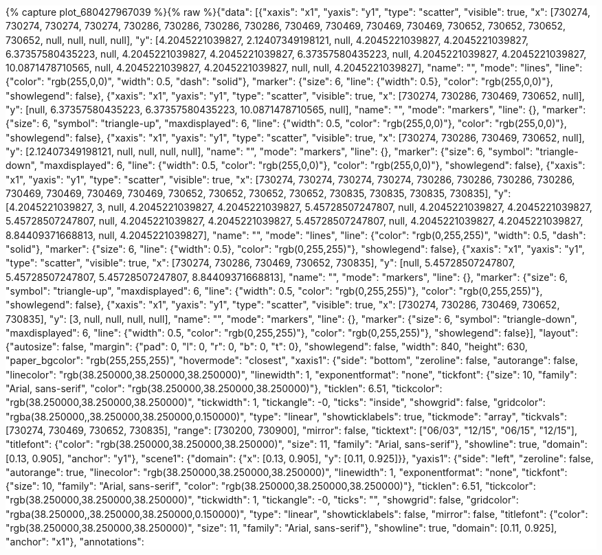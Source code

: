 {% capture plot_680427967039 %}{% raw %}{"data": [{"xaxis": "x1", "yaxis": "y1", "type": "scatter", "visible": true, "x": [730274, 730274, 730274, 730274, 730286, 730286, 730286, 730286, 730469, 730469, 730469, 730469, 730652, 730652, 730652, 730652, null, null, null, null], "y": [4.2045221039827, 2.12407349198121, null, 4.2045221039827, 4.2045221039827, 6.37357580435223, null, 4.2045221039827, 4.2045221039827, 6.37357580435223, null, 4.2045221039827, 4.2045221039827, 10.0871478710565, null, 4.2045221039827, 4.2045221039827, null, null, 4.2045221039827], "name": "", "mode": "lines", "line": {"color": "rgb(255,0,0)", "width": 0.5, "dash": "solid"}, "marker": {"size": 6, "line": {"width": 0.5}, "color": "rgb(255,0,0)"}, "showlegend": false}, {"xaxis": "x1", "yaxis": "y1", "type": "scatter", "visible": true, "x": [730274, 730286, 730469, 730652, null], "y": [null, 6.37357580435223, 6.37357580435223, 10.0871478710565, null], "name": "", "mode": "markers", "line": {}, "marker": {"size": 6, "symbol": "triangle-up", "maxdisplayed": 6, "line": {"width": 0.5, "color": "rgb(255,0,0)"}, "color": "rgb(255,0,0)"}, "showlegend": false}, {"xaxis": "x1", "yaxis": "y1", "type": "scatter", "visible": true, "x": [730274, 730286, 730469, 730652, null], "y": [2.12407349198121, null, null, null, null], "name": "", "mode": "markers", "line": {}, "marker": {"size": 6, "symbol": "triangle-down", "maxdisplayed": 6, "line": {"width": 0.5, "color": "rgb(255,0,0)"}, "color": "rgb(255,0,0)"}, "showlegend": false}, {"xaxis": "x1", "yaxis": "y1", "type": "scatter", "visible": true, "x": [730274, 730274, 730274, 730274, 730286, 730286, 730286, 730286, 730469, 730469, 730469, 730469, 730652, 730652, 730652, 730652, 730835, 730835, 730835, 730835], "y": [4.2045221039827, 3, null, 4.2045221039827, 4.2045221039827, 5.45728507247807, null, 4.2045221039827, 4.2045221039827, 5.45728507247807, null, 4.2045221039827, 4.2045221039827, 5.45728507247807, null, 4.2045221039827, 4.2045221039827, 8.84409371668813, null, 4.2045221039827], "name": "", "mode": "lines", "line": {"color": "rgb(0,255,255)", "width": 0.5, "dash": "solid"}, "marker": {"size": 6, "line": {"width": 0.5}, "color": "rgb(0,255,255)"}, "showlegend": false}, {"xaxis": "x1", "yaxis": "y1", "type": "scatter", "visible": true, "x": [730274, 730286, 730469, 730652, 730835], "y": [null, 5.45728507247807, 5.45728507247807, 5.45728507247807, 8.84409371668813], "name": "", "mode": "markers", "line": {}, "marker": {"size": 6, "symbol": "triangle-up", "maxdisplayed": 6, "line": {"width": 0.5, "color": "rgb(0,255,255)"}, "color": "rgb(0,255,255)"}, "showlegend": false}, {"xaxis": "x1", "yaxis": "y1", "type": "scatter", "visible": true, "x": [730274, 730286, 730469, 730652, 730835], "y": [3, null, null, null, null], "name": "", "mode": "markers", "line": {}, "marker": {"size": 6, "symbol": "triangle-down", "maxdisplayed": 6, "line": {"width": 0.5, "color": "rgb(0,255,255)"}, "color": "rgb(0,255,255)"}, "showlegend": false}], "layout": {"autosize": false, "margin": {"pad": 0, "l": 0, "r": 0, "b": 0, "t": 0}, "showlegend": false, "width": 840, "height": 630, "paper_bgcolor": "rgb(255,255,255)", "hovermode": "closest", "xaxis1": {"side": "bottom", "zeroline": false, "autorange": false, "linecolor": "rgb(38.250000,38.250000,38.250000)", "linewidth": 1, "exponentformat": "none", "tickfont": {"size": 10, "family": "Arial, sans-serif", "color": "rgb(38.250000,38.250000,38.250000)"}, "ticklen": 6.51, "tickcolor": "rgb(38.250000,38.250000,38.250000)", "tickwidth": 1, "tickangle": -0, "ticks": "inside", "showgrid": false, "gridcolor": "rgba(38.250000,,38.250000,38.250000,0.150000)", "type": "linear", "showticklabels": true, "tickmode": "array", "tickvals": [730274, 730469, 730652, 730835], "range": [730200, 730900], "mirror": false, "ticktext": ["06\/03", "12\/15", "06\/15", "12\/15"], "titlefont": {"color": "rgb(38.250000,38.250000,38.250000)", "size": 11, "family": "Arial, sans-serif"}, "showline": true, "domain": [0.13, 0.905], "anchor": "y1"}, "scene1": {"domain": {"x": [0.13, 0.905], "y": [0.11, 0.925]}}, "yaxis1": {"side": "left", "zeroline": false, "autorange": true, "linecolor": "rgb(38.250000,38.250000,38.250000)", "linewidth": 1, "exponentformat": "none", "tickfont": {"size": 10, "family": "Arial, sans-serif", "color": "rgb(38.250000,38.250000,38.250000)"}, "ticklen": 6.51, "tickcolor": "rgb(38.250000,38.250000,38.250000)", "tickwidth": 1, "tickangle": -0, "ticks": "", "showgrid": false, "gridcolor": "rgba(38.250000,,38.250000,38.250000,0.150000)", "type": "linear", "showticklabels": false, "mirror": false, "titlefont": {"color": "rgb(38.250000,38.250000,38.250000)", "size": 11, "family": "Arial, sans-serif"}, "showline": true, "domain": [0.11, 0.925], "anchor": "x1"}, "annotations":